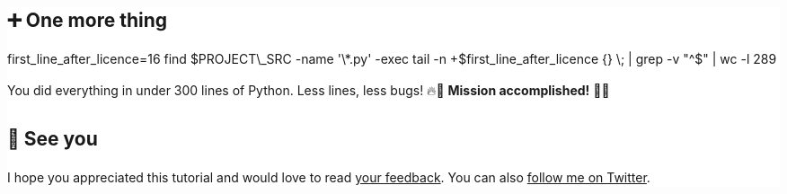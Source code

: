 
[](#-one-more-thing)➕ One more thing
------------------------------------

first\_line\_after\_licence=16
find $PROJECT\_SRC -name '\*.py' -exec tail -n +$first\_line\_after\_licence {} \\; | grep -v "^$" | wc -l
289

You did everything in under 300 lines of Python. Less lines, less bugs! 🔥🐍 **Mission accomplished!** 🐍🔥

[](#-see-you)🖖 See you
-----------------------

I hope you appreciated this tutorial and would love to read [your feedback](https://bit.ly/feedback-video-summary). You can also [follow me on Twitter](https://twitter.com/PicardParis).